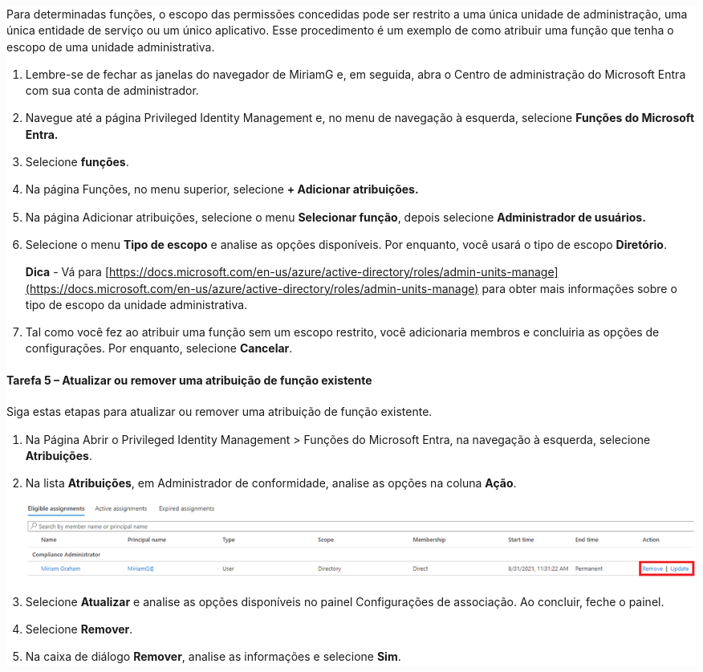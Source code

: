 Para determinadas funções, o escopo das permissões concedidas pode ser restrito a uma única unidade de administração, uma única entidade de serviço ou um único aplicativo. Esse procedimento é um exemplo de como atribuir uma função que tenha o escopo de uma unidade administrativa.

1. Lembre-se de fechar as janelas do navegador de MiriamG e, em seguida, abra o Centro de administração do Microsoft Entra com sua conta de administrador.
2. Navegue até a página Privileged Identity Management e, no menu de navegação à esquerda, selecione **Funções do Microsoft Entra.**
3. Selecione **funções**.
4. Na página Funções, no menu superior, selecione **+ Adicionar atribuições.**

5. Na página Adicionar atribuições, selecione o menu **Selecionar função**, depois selecione **Administrador de usuários.**

6. Selecione o menu **Tipo de escopo** e analise as opções disponíveis. Por enquanto, você usará o tipo de escopo **Diretório**.

   **Dica** - Vá para [https://docs.microsoft.com/en-us/azure/active-directory/roles/admin-units-manage](https://docs.microsoft.com/en-us/azure/active-directory/roles/admin-units-manage) para obter mais informações sobre o tipo de escopo da unidade administrativa.

7. Tal como você fez ao atribuir uma função sem um escopo restrito, você adicionaria membros e concluiria as opções de configurações. Por enquanto, selecione **Cancelar**.

#### Tarefa 5 – Atualizar ou remover uma atribuição de função existente

Siga estas etapas para atualizar ou remover uma atribuição de função existente.

1. Na Página Abrir o Privileged Identity Management > Funções do Microsoft Entra, na navegação à esquerda, selecione **Atribuições**.

2. Na lista **Atribuições**, em Administrador de conformidade, analise as opções na coluna **Ação**.

    ![Imagem da tela exibindo as opções listadas na coluna Ação do Administrador de conformidade](./media/lp4-mod3-pim-edit-role-assignments.png)

3. Selecione **Atualizar** e analise as opções disponíveis no painel Configurações de associação. Ao concluir, feche o painel.

4. Selecione **Remover**.

5. Na caixa de diálogo **Remover**, analise as informações e selecione **Sim**.
